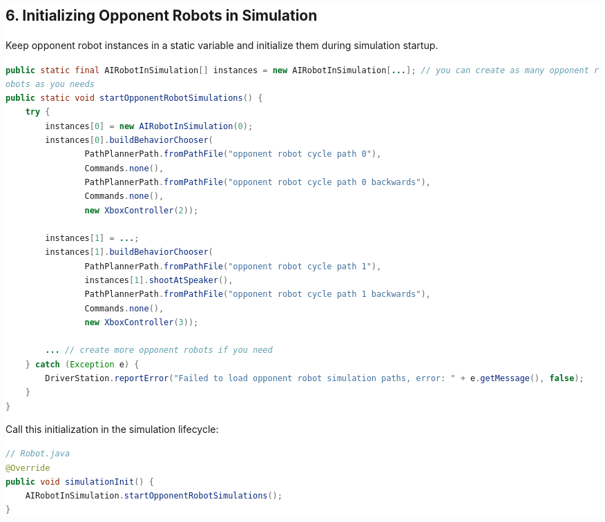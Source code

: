 
## 6. Initializing Opponent Robots in Simulation

Keep opponent robot instances in a static variable and initialize them during simulation startup.

```java
public static final AIRobotInSimulation[] instances = new AIRobotInSimulation[...]; // you can create as many opponent robots as you needs
public static void startOpponentRobotSimulations() {
    try {
        instances[0] = new AIRobotInSimulation(0);
        instances[0].buildBehaviorChooser(
                PathPlannerPath.fromPathFile("opponent robot cycle path 0"),
                Commands.none(),
                PathPlannerPath.fromPathFile("opponent robot cycle path 0 backwards"),
                Commands.none(),
                new XboxController(2));

        instances[1] = ...;
        instances[1].buildBehaviorChooser(
                PathPlannerPath.fromPathFile("opponent robot cycle path 1"),
                instances[1].shootAtSpeaker(),
                PathPlannerPath.fromPathFile("opponent robot cycle path 1 backwards"),
                Commands.none(),
                new XboxController(3));

        ... // create more opponent robots if you need
    } catch (Exception e) {
        DriverStation.reportError("Failed to load opponent robot simulation paths, error: " + e.getMessage(), false);
    }
}
```

Call this initialization in the simulation lifecycle:

```java
// Robot.java
@Override
public void simulationInit() {
    AIRobotInSimulation.startOpponentRobotSimulations();
}
```
